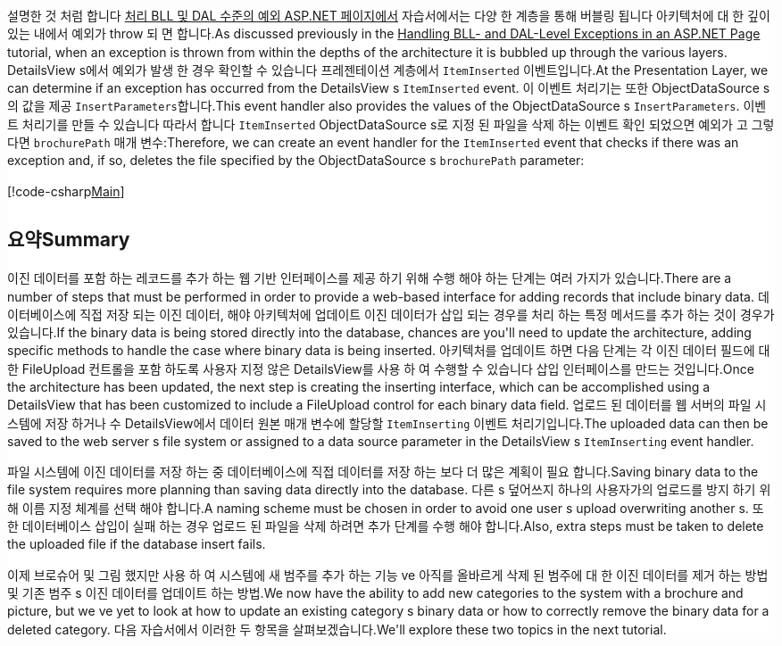 <span data-ttu-id="b739c-299">설명한 것 처럼 합니다 [처리 BLL 및 DAL 수준의 예외 ASP.NET 페이지에서](../editing-inserting-and-deleting-data/handling-bll-and-dal-level-exceptions-in-an-asp-net-page-cs.md) 자습서에서는 다양 한 계층을 통해 버블링 됩니다 아키텍처에 대 한 깊이 있는 내에서 예외가 throw 되 면 합니다.</span><span class="sxs-lookup"><span data-stu-id="b739c-299">As discussed previously in the [Handling BLL- and DAL-Level Exceptions in an ASP.NET Page](../editing-inserting-and-deleting-data/handling-bll-and-dal-level-exceptions-in-an-asp-net-page-cs.md) tutorial, when an exception is thrown from within the depths of the architecture it is bubbled up through the various layers.</span></span> <span data-ttu-id="b739c-300">DetailsView s에서 예외가 발생 한 경우 확인할 수 있습니다 프레젠테이션 계층에서 `ItemInserted` 이벤트입니다.</span><span class="sxs-lookup"><span data-stu-id="b739c-300">At the Presentation Layer, we can determine if an exception has occurred from the DetailsView s `ItemInserted` event.</span></span> <span data-ttu-id="b739c-301">이 이벤트 처리기는 또한 ObjectDataSource s의 값을 제공 `InsertParameters`합니다.</span><span class="sxs-lookup"><span data-stu-id="b739c-301">This event handler also provides the values of the ObjectDataSource s `InsertParameters`.</span></span> <span data-ttu-id="b739c-302">이벤트 처리기를 만들 수 있습니다 따라서 합니다 `ItemInserted` ObjectDataSource s로 지정 된 파일을 삭제 하는 이벤트 확인 되었으면 예외가 고 그렇다면 `brochurePath` 매개 변수:</span><span class="sxs-lookup"><span data-stu-id="b739c-302">Therefore, we can create an event handler for the `ItemInserted` event that checks if there was an exception and, if so, deletes the file specified by the ObjectDataSource s `brochurePath` parameter:</span></span>


[!code-csharp[Main](including-a-file-upload-option-when-adding-a-new-record-cs/samples/sample13.cs)]

## <a name="summary"></a><span data-ttu-id="b739c-303">요약</span><span class="sxs-lookup"><span data-stu-id="b739c-303">Summary</span></span>

<span data-ttu-id="b739c-304">이진 데이터를 포함 하는 레코드를 추가 하는 웹 기반 인터페이스를 제공 하기 위해 수행 해야 하는 단계는 여러 가지가 있습니다.</span><span class="sxs-lookup"><span data-stu-id="b739c-304">There are a number of steps that must be performed in order to provide a web-based interface for adding records that include binary data.</span></span> <span data-ttu-id="b739c-305">데이터베이스에 직접 저장 되는 이진 데이터, 해야 아키텍처에 업데이트 이진 데이터가 삽입 되는 경우를 처리 하는 특정 메서드를 추가 하는 것이 경우가 있습니다.</span><span class="sxs-lookup"><span data-stu-id="b739c-305">If the binary data is being stored directly into the database, chances are you'll need to update the architecture, adding specific methods to handle the case where binary data is being inserted.</span></span> <span data-ttu-id="b739c-306">아키텍처를 업데이트 하면 다음 단계는 각 이진 데이터 필드에 대 한 FileUpload 컨트롤을 포함 하도록 사용자 지정 않은 DetailsView를 사용 하 여 수행할 수 있습니다 삽입 인터페이스를 만드는 것입니다.</span><span class="sxs-lookup"><span data-stu-id="b739c-306">Once the architecture has been updated, the next step is creating the inserting interface, which can be accomplished using a DetailsView that has been customized to include a FileUpload control for each binary data field.</span></span> <span data-ttu-id="b739c-307">업로드 된 데이터를 웹 서버의 파일 시스템에 저장 하거나 수 DetailsView에서 데이터 원본 매개 변수에 할당할 `ItemInserting` 이벤트 처리기입니다.</span><span class="sxs-lookup"><span data-stu-id="b739c-307">The uploaded data can then be saved to the web server s file system or assigned to a data source parameter in the DetailsView s `ItemInserting` event handler.</span></span>

<span data-ttu-id="b739c-308">파일 시스템에 이진 데이터를 저장 하는 중 데이터베이스에 직접 데이터를 저장 하는 보다 더 많은 계획이 필요 합니다.</span><span class="sxs-lookup"><span data-stu-id="b739c-308">Saving binary data to the file system requires more planning than saving data directly into the database.</span></span> <span data-ttu-id="b739c-309">다른 s 덮어쓰지 하나의 사용자가의 업로드를 방지 하기 위해 이름 지정 체계를 선택 해야 합니다.</span><span class="sxs-lookup"><span data-stu-id="b739c-309">A naming scheme must be chosen in order to avoid one user s upload overwriting another s.</span></span> <span data-ttu-id="b739c-310">또한 데이터베이스 삽입이 실패 하는 경우 업로드 된 파일을 삭제 하려면 추가 단계를 수행 해야 합니다.</span><span class="sxs-lookup"><span data-stu-id="b739c-310">Also, extra steps must be taken to delete the uploaded file if the database insert fails.</span></span>

<span data-ttu-id="b739c-311">이제 브로슈어 및 그림 했지만 사용 하 여 시스템에 새 범주를 추가 하는 기능 ve 아직를 올바르게 삭제 된 범주에 대 한 이진 데이터를 제거 하는 방법 및 기존 범주 s 이진 데이터를 업데이트 하는 방법.</span><span class="sxs-lookup"><span data-stu-id="b739c-311">We now have the ability to add new categories to the system with a brochure and picture, but we ve yet to look at how to update an existing category s binary data or how to correctly remove the binary data for a deleted category.</span></span> <span data-ttu-id="b739c-312">다음 자습서에서 이러한 두 항목을 살펴보겠습니다.</span><span class="sxs-lookup"><span data-stu-id="b739c-312">We'll explore these two topics in the next tutorial.</span></span>
